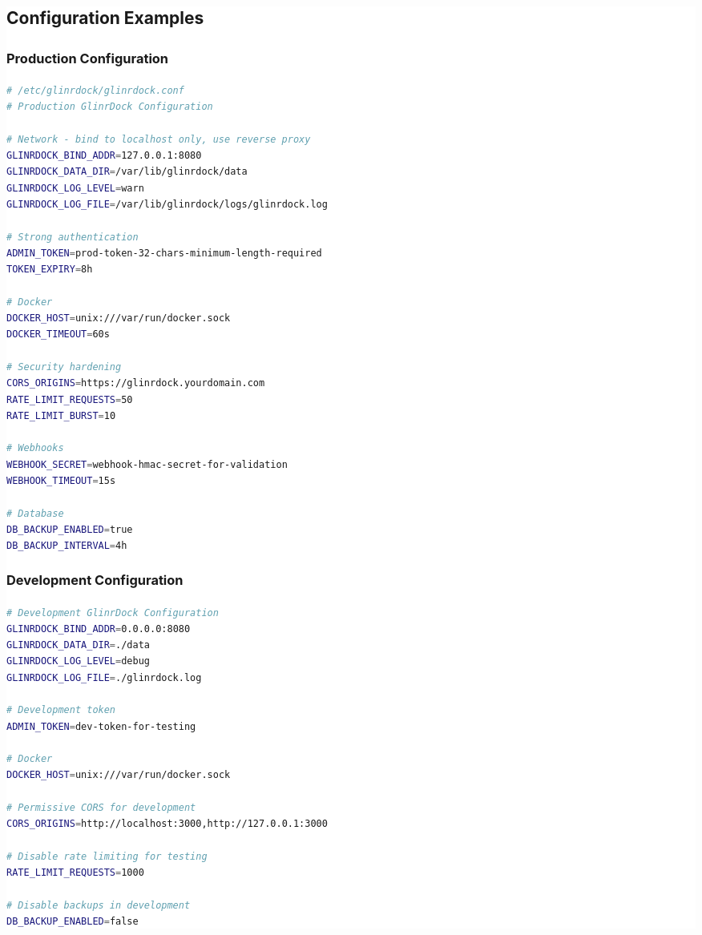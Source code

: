 ## Configuration Examples

### Production Configuration

```bash
# /etc/glinrdock/glinrdock.conf
# Production GlinrDock Configuration

# Network - bind to localhost only, use reverse proxy
GLINRDOCK_BIND_ADDR=127.0.0.1:8080
GLINRDOCK_DATA_DIR=/var/lib/glinrdock/data
GLINRDOCK_LOG_LEVEL=warn
GLINRDOCK_LOG_FILE=/var/lib/glinrdock/logs/glinrdock.log

# Strong authentication
ADMIN_TOKEN=prod-token-32-chars-minimum-length-required
TOKEN_EXPIRY=8h

# Docker
DOCKER_HOST=unix:///var/run/docker.sock
DOCKER_TIMEOUT=60s

# Security hardening
CORS_ORIGINS=https://glinrdock.yourdomain.com
RATE_LIMIT_REQUESTS=50
RATE_LIMIT_BURST=10

# Webhooks
WEBHOOK_SECRET=webhook-hmac-secret-for-validation
WEBHOOK_TIMEOUT=15s

# Database
DB_BACKUP_ENABLED=true
DB_BACKUP_INTERVAL=4h
```

### Development Configuration

```bash
# Development GlinrDock Configuration
GLINRDOCK_BIND_ADDR=0.0.0.0:8080
GLINRDOCK_DATA_DIR=./data
GLINRDOCK_LOG_LEVEL=debug
GLINRDOCK_LOG_FILE=./glinrdock.log

# Development token
ADMIN_TOKEN=dev-token-for-testing

# Docker
DOCKER_HOST=unix:///var/run/docker.sock

# Permissive CORS for development
CORS_ORIGINS=http://localhost:3000,http://127.0.0.1:3000

# Disable rate limiting for testing
RATE_LIMIT_REQUESTS=1000

# Disable backups in development
DB_BACKUP_ENABLED=false
```
